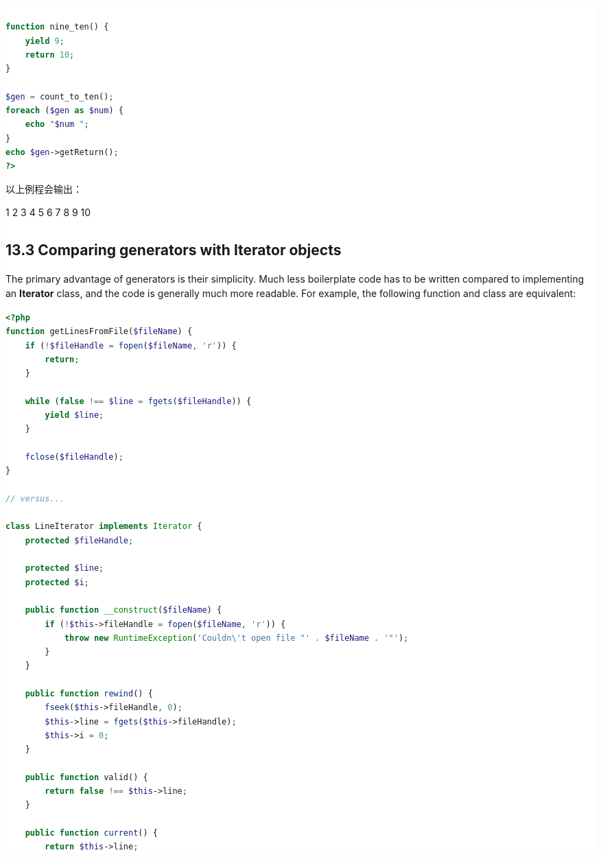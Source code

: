 ```php
  
function nine_ten() {  
    yield 9;  
    return 10;  
}  
  
$gen = count_to_ten();  
foreach ($gen as $num) {  
    echo "$num ";  
}  
echo $gen->getReturn();  
?>
```

以上例程会输出：

1 2 3 4 5 6 7 8 9 10

13.3 Comparing generators with **Iterator** objects
----------------------------------------------

The primary advantage of generators is their simplicity. Much less boilerplate code has to be written compared to implementing an **Iterator** class, and the code is generally much more readable. For example, the following function and class are equivalent:

```php
<?php  
function getLinesFromFile($fileName) {  
    if (!$fileHandle = fopen($fileName, 'r')) {  
        return;  
    }  
   
    while (false !== $line = fgets($fileHandle)) {  
        yield $line;  
    }  
   
    fclose($fileHandle);  
}  
  
// versus...  
  
class LineIterator implements Iterator {  
    protected $fileHandle;  
   
    protected $line;  
    protected $i;  
   
    public function __construct($fileName) {  
        if (!$this->fileHandle = fopen($fileName, 'r')) {  
            throw new RuntimeException('Couldn\'t open file "' . $fileName . '"');  
        }  
    }  
   
    public function rewind() {  
        fseek($this->fileHandle, 0);  
        $this->line = fgets($this->fileHandle);  
        $this->i = 0;  
    }  
   
    public function valid() {  
        return false !== $this->line;  
    }  
   
    public function current() {  
        return $this->line;  
```